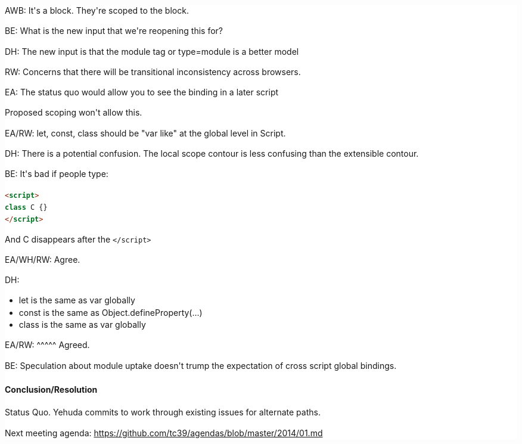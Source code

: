 AWB: It's a block. They're scoped to the block.

BE: What is the new input that we're reopening this for?

DH: The new input is that the module tag or type=module is a better model

RW: Concerns that there will be transitional inconsistency across browsers.

EA: The status quo would allow you to see the binding in a later script

Proposed scoping won't allow this.

EA/RW: let, const, class should be "var like" at the global level in Script.

DH: There is a potential confusion. The local scope contour is less confusing than the extensible contour.

BE: It's bad if people type:

```html
<script>
class C {}
</script>
```

And C disappears after the `</script>`

EA/WH/RW: Agree.

DH:
- let is the same as var globally
- const is the same as Object.defineProperty(...)
- class is the same as var globally

EA/RW: ^^^^^ Agreed.

BE: Speculation about module uptake doesn't trump the expectation of cross script global bindings.


#### Conclusion/Resolution

Status Quo. Yehuda commits to work through existing issues for alternate paths.



Next meeting agenda:
    https://github.com/tc39/agendas/blob/master/2014/01.md


